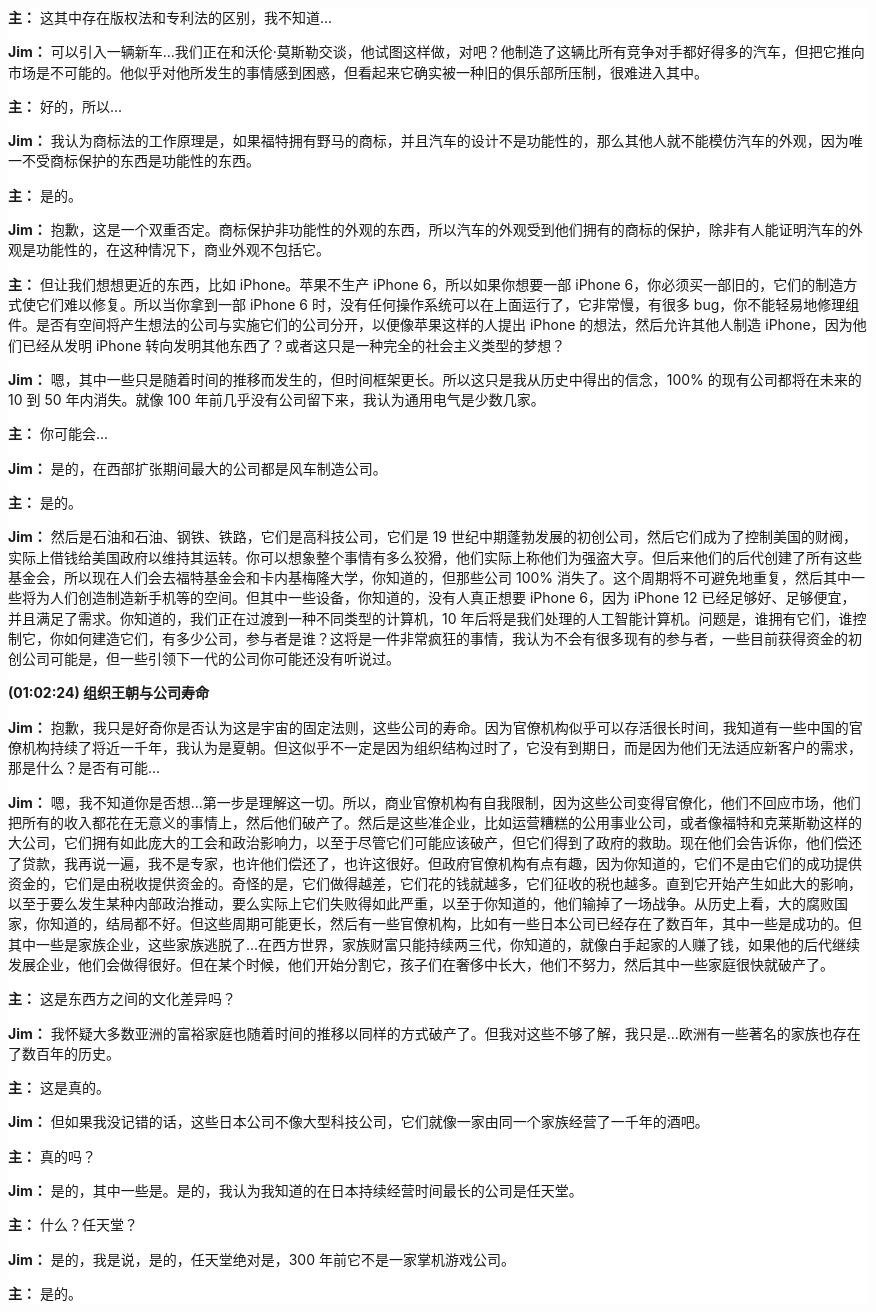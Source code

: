 **主：** 这其中存在版权法和专利法的区别，我不知道...

**Jim：** 可以引入一辆新车...我们正在和沃伦·莫斯勒交谈，他试图这样做，对吧？他制造了这辆比所有竞争对手都好得多的汽车，但把它推向市场是不可能的。他似乎对他所发生的事情感到困惑，但看起来它确实被一种旧的俱乐部所压制，很难进入其中。

**主：** 好的，所以...

**Jim：** 我认为商标法的工作原理是，如果福特拥有野马的商标，并且汽车的设计不是功能性的，那么其他人就不能模仿汽车的外观，因为唯一不受商标保护的东西是功能性的东西。

**主：** 是的。

**Jim：** 抱歉，这是一个双重否定。商标保护非功能性的外观的东西，所以汽车的外观受到他们拥有的商标的保护，除非有人能证明汽车的外观是功能性的，在这种情况下，商业外观不包括它。

**主：** 但让我们想想更近的东西，比如 iPhone。苹果不生产 iPhone 6，所以如果你想要一部 iPhone 6，你必须买一部旧的，它们的制造方式使它们难以修复。所以当你拿到一部 iPhone 6 时，没有任何操作系统可以在上面运行了，它非常慢，有很多 bug，你不能轻易地修理组件。是否有空间将产生想法的公司与实施它们的公司分开，以便像苹果这样的人提出 iPhone 的想法，然后允许其他人制造 iPhone，因为他们已经从发明 iPhone 转向发明其他东西了？或者这只是一种完全的社会主义类型的梦想？

**Jim：** 嗯，其中一些只是随着时间的推移而发生的，但时间框架更长。所以这只是我从历史中得出的信念，100% 的现有公司都将在未来的 10 到 50 年内消失。就像 100 年前几乎没有公司留下来，我认为通用电气是少数几家。

**主：** 你可能会...

**Jim：** 是的，在西部扩张期间最大的公司都是风车制造公司。

**主：** 是的。

**Jim：** 然后是石油和石油、钢铁、铁路，它们是高科技公司，它们是 19 世纪中期蓬勃发展的初创公司，然后它们成为了控制美国的财阀，实际上借钱给美国政府以维持其运转。你可以想象整个事情有多么狡猾，他们实际上称他们为强盗大亨。但后来他们的后代创建了所有这些基金会，所以现在人们会去福特基金会和卡内基梅隆大学，你知道的，但那些公司 100% 消失了。这个周期将不可避免地重复，然后其中一些将为人们创造制造新手机等的空间。但其中一些设备，你知道的，没有人真正想要 iPhone 6，因为 iPhone 12 已经足够好、足够便宜，并且满足了需求。你知道的，我们正在过渡到一种不同类型的计算机，10 年后将是我们处理的人工智能计算机。问题是，谁拥有它们，谁控制它，你如何建造它们，有多少公司，参与者是谁？这将是一件非常疯狂的事情，我认为不会有很多现有的参与者，一些目前获得资金的初创公司可能是，但一些引领下一代的公司你可能还没有听说过。

**(01:02:24) 组织王朝与公司寿命**

**Jim：** 抱歉，我只是好奇你是否认为这是宇宙的固定法则，这些公司的寿命。因为官僚机构似乎可以存活很长时间，我知道有一些中国的官僚机构持续了将近一千年，我认为是夏朝。但这似乎不一定是因为组织结构过时了，它没有到期日，而是因为他们无法适应新客户的需求，那是什么？是否有可能...

**Jim：** 嗯，我不知道你是否想...第一步是理解这一切。所以，商业官僚机构有自我限制，因为这些公司变得官僚化，他们不回应市场，他们把所有的收入都花在无意义的事情上，然后他们破产了。然后是这些准企业，比如运营糟糕的公用事业公司，或者像福特和克莱斯勒这样的大公司，它们拥有如此庞大的工会和政治影响力，以至于尽管它们可能应该破产，但它们得到了政府的救助。现在他们会告诉你，他们偿还了贷款，我再说一遍，我不是专家，也许他们偿还了，也许这很好。但政府官僚机构有点有趣，因为你知道的，它们不是由它们的成功提供资金的，它们是由税收提供资金的。奇怪的是，它们做得越差，它们花的钱就越多，它们征收的税也越多。直到它开始产生如此大的影响，以至于要么发生某种内部政治推动，要么实际上它们失败得如此严重，以至于你知道的，他们输掉了一场战争。从历史上看，大的腐败国家，你知道的，结局都不好。但这些周期可能更长，然后有一些官僚机构，比如有一些日本公司已经存在了数百年，其中一些是成功的。但其中一些是家族企业，这些家族逃脱了...在西方世界，家族财富只能持续两三代，你知道的，就像白手起家的人赚了钱，如果他的后代继续发展企业，他们会做得很好。但在某个时候，他们开始分割它，孩子们在奢侈中长大，他们不努力，然后其中一些家庭很快就破产了。

**主：** 这是东西方之间的文化差异吗？

**Jim：** 我怀疑大多数亚洲的富裕家庭也随着时间的推移以同样的方式破产了。但我对这些不够了解，我只是...欧洲有一些著名的家族也存在了数百年的历史。

**主：** 这是真的。

**Jim：** 但如果我没记错的话，这些日本公司不像大型科技公司，它们就像一家由同一个家族经营了一千年的酒吧。

**主：** 真的吗？

**Jim：** 是的，其中一些是。是的，我认为我知道的在日本持续经营时间最长的公司是任天堂。

**主：** 什么？任天堂？

**Jim：** 是的，我是说，是的，任天堂绝对是，300 年前它不是一家掌机游戏公司。

**主：** 是的。

